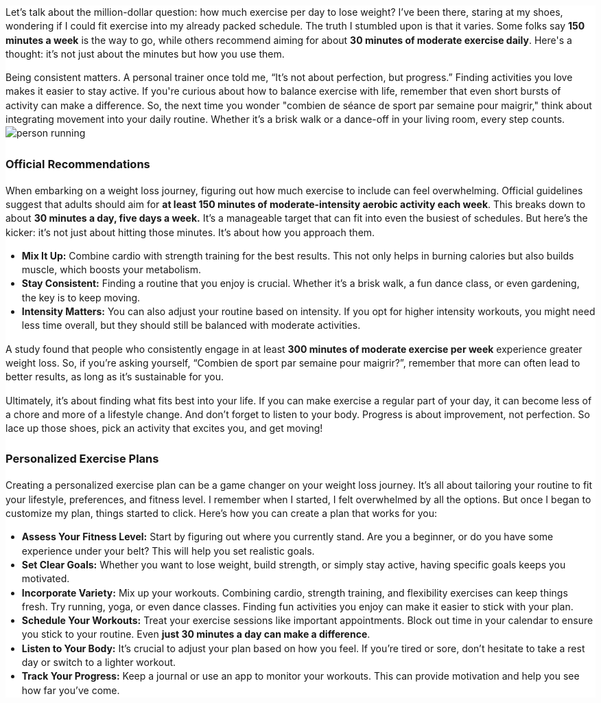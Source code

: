 Let’s talk about the million-dollar question: how much exercise per day to lose weight? I’ve been there, staring at my shoes, wondering if I could fit exercise into my already packed schedule. The truth I stumbled upon is that it varies. Some folks say **150 minutes a week** is the way to go, while others recommend aiming for about **30 minutes of moderate exercise daily**. Here's a thought: it’s not just about the minutes but how you use them.

Being consistent matters. A personal trainer once told me, “It’s not about perfection, but progress.” Finding activities you love makes it easier to stay active. If you're curious about how to balance exercise with life, remember that even short bursts of activity can make a difference. So, the next time you wonder "combien de séance de sport par semaine pour maigrir," think about integrating movement into your daily routine. Whether it’s a brisk walk or a dance-off in your living room, every step counts. ![person running](/images/blog/weight-loss-programs/how-much-exercise-per-day-to-lose-weight/exercise_Io2Zgb3_kdk.jpg 'person running')

### Official Recommendations

When embarking on a weight loss journey, figuring out how much exercise to include can feel overwhelming. Official guidelines suggest that adults should aim for **at least 150 minutes of moderate-intensity aerobic activity each week**. This breaks down to about **30 minutes a day, five days a week.** It’s a manageable target that can fit into even the busiest of schedules. But here’s the kicker: it’s not just about hitting those minutes. It’s about how you approach them.

-   **Mix It Up:** Combine cardio with strength training for the best results. This not only helps in burning calories but also builds muscle, which boosts your metabolism.
-   **Stay Consistent:** Finding a routine that you enjoy is crucial. Whether it’s a brisk walk, a fun dance class, or even gardening, the key is to keep moving.
-   **Intensity Matters:** You can also adjust your routine based on intensity. If you opt for higher intensity workouts, you might need less time overall, but they should still be balanced with moderate activities.

A study found that people who consistently engage in at least **300 minutes of moderate exercise per week** experience greater weight loss. So, if you’re asking yourself, “Combien de sport par semaine pour maigrir?”, remember that more can often lead to better results, as long as it’s sustainable for you.

Ultimately, it’s about finding what fits best into your life. If you can make exercise a regular part of your day, it can become less of a chore and more of a lifestyle change. And don’t forget to listen to your body. Progress is about improvement, not perfection. So lace up those shoes, pick an activity that excites you, and get moving!

### Personalized Exercise Plans

Creating a personalized exercise plan can be a game changer on your weight loss journey. It’s all about tailoring your routine to fit your lifestyle, preferences, and fitness level. I remember when I started, I felt overwhelmed by all the options. But once I began to customize my plan, things started to click. Here’s how you can create a plan that works for you:

-   **Assess Your Fitness Level:** Start by figuring out where you currently stand. Are you a beginner, or do you have some experience under your belt? This will help you set realistic goals.
-   **Set Clear Goals:** Whether you want to lose weight, build strength, or simply stay active, having specific goals keeps you motivated.
-   **Incorporate Variety:** Mix up your workouts. Combining cardio, strength training, and flexibility exercises can keep things fresh. Try running, yoga, or even dance classes. Finding fun activities you enjoy can make it easier to stick with your plan.
-   **Schedule Your Workouts:** Treat your exercise sessions like important appointments. Block out time in your calendar to ensure you stick to your routine. Even **just 30 minutes a day can make a difference**.
-   **Listen to Your Body:** It’s crucial to adjust your plan based on how you feel. If you’re tired or sore, don’t hesitate to take a rest day or switch to a lighter workout.
-   **Track Your Progress:** Keep a journal or use an app to monitor your workouts. This can provide motivation and help you see how far you’ve come.
